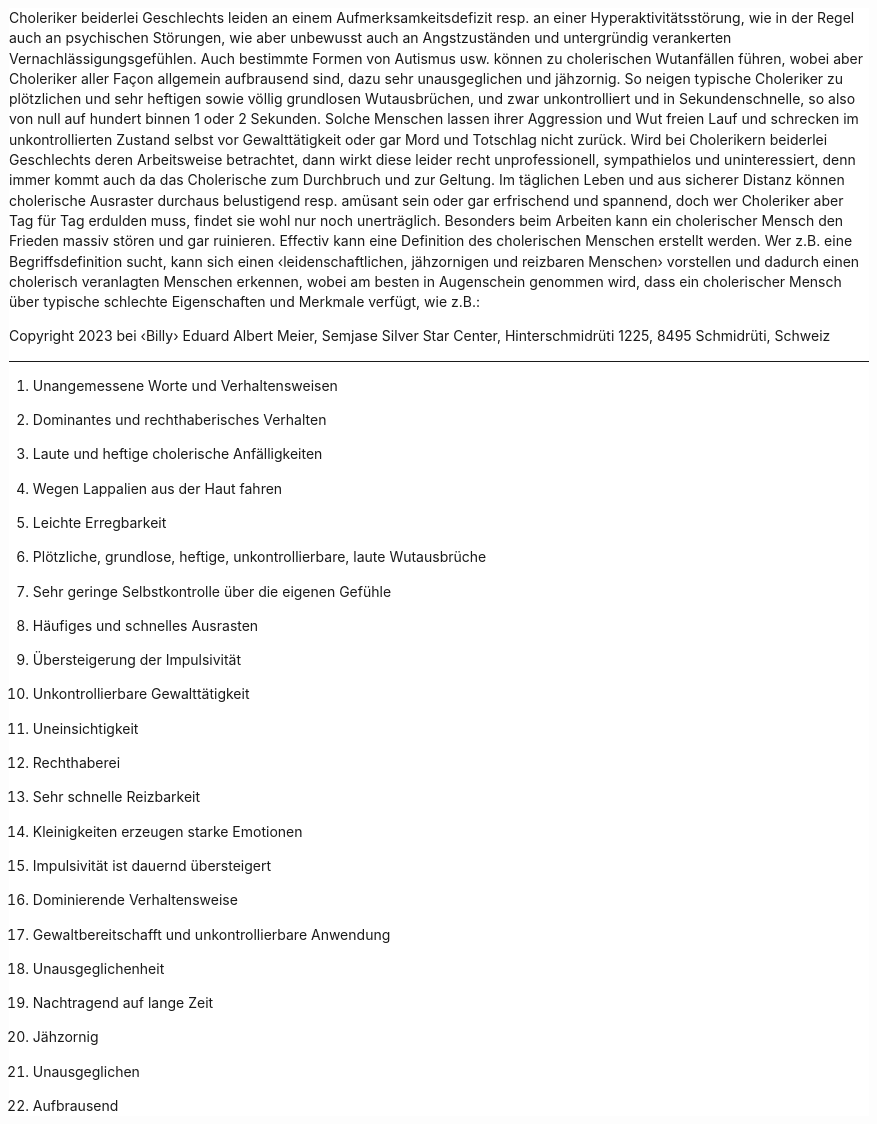 Choleriker beiderlei Geschlechts leiden an einem Aufmerksamkeitsdefizit resp. an einer Hyperaktivitätsstörung, wie in der Regel auch an psychischen Störungen, wie aber unbewusst auch an Angstzuständen und
untergründig verankerten Vernachlässigungsgefühlen. Auch bestimmte Formen von Autismus usw. können
zu cholerischen Wutanfällen führen, wobei aber Choleriker aller Façon allgemein aufbrausend sind, dazu
sehr unausgeglichen und jähzornig. So neigen typische Choleriker zu plötzlichen und sehr heftigen sowie
völlig grundlosen Wutausbrüchen, und zwar unkontrolliert und in Sekundenschnelle, so also von null auf
hundert binnen 1 oder 2 Sekunden. Solche Menschen lassen ihrer Aggression und Wut freien Lauf und
schrecken im unkontrollierten Zustand selbst vor Gewalttätigkeit oder gar Mord und Totschlag nicht zurück.
Wird bei Cholerikern beiderlei Geschlechts deren Arbeitsweise betrachtet, dann wirkt diese leider recht
unprofessionell, sympathielos und uninteressiert, denn immer kommt auch da das Cholerische zum Durchbruch und zur Geltung. Im täglichen Leben und aus sicherer Distanz können cholerische Ausraster durchaus belustigend resp. amüsant sein oder gar erfrischend und spannend, doch wer Choleriker aber Tag für
Tag erdulden muss, findet sie wohl nur noch unerträglich. Besonders beim Arbeiten kann ein cholerischer
Mensch den Frieden massiv stören und gar ruinieren.
Effectiv kann eine Definition des cholerischen Menschen erstellt werden. Wer z.B. eine Begriffsdefinition
sucht, kann sich einen ‹leidenschaftlichen, jähzornigen und reizbaren Menschen› vorstellen und dadurch
einen cholerisch veranlagten Menschen erkennen, wobei am besten in Augenschein genommen wird, dass
ein cholerischer Mensch über typische schlechte Eigenschaften und Merkmale verfügt, wie z.B.:

Copyright 2023 bei ‹Billy› Eduard Albert Meier, Semjase Silver Star Center, Hinterschmidrüti 1225, 8495 Schmidrüti, Schweiz


-----

1. Unangemessene Worte und Verhaltensweisen

2. Dominantes und rechthaberisches Verhalten

3. Laute und heftige cholerische Anfälligkeiten

4. Wegen Lappalien aus der Haut fahren

5. Leichte Erregbarkeit

6. Plötzliche, grundlose, heftige, unkontrollierbare, laute Wutausbrüche

7. Sehr geringe Selbstkontrolle über die eigenen Gefühle

8. Häufiges und schnelles Ausrasten

9. Übersteigerung der Impulsivität

10. Unkontrollierbare Gewalttätigkeit
11. Uneinsichtigkeit
12. Rechthaberei
13. Sehr schnelle Reizbarkeit
14. Kleinigkeiten erzeugen starke Emotionen
15. Impulsivität ist dauernd übersteigert
16. Dominierende Verhaltensweise
17. Gewaltbereitschafft und unkontrollierbare Anwendung
18. Unausgeglichenheit
19. Nachtragend auf lange Zeit
20. Jähzornig
21. Unausgeglichen
22. Aufbrausend
